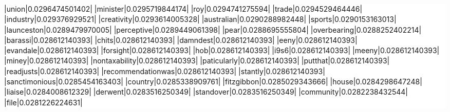 |union|0.0296474501402|
|minister|0.0295719844174|
|roy|0.0294741275594|
|trade|0.0294529464446|
|industry|0.029376929521|
|creativity|0.0293614005328|
|australian|0.0290288982448|
|sports|0.0290153163013|
|launceston|0.0289479970005|
|perceptive|0.0289449061398|
|pear|0.0288695555804|
|overbearing|0.0288252402214|
|barassi|0.028612140393|
|chits|0.028612140393|
|damndest|0.028612140393|
|eeny|0.028612140393|
|evandale|0.028612140393|
|forsight|0.028612140393|
|hob|0.028612140393|
|i9s6|0.028612140393|
|meeny|0.028612140393|
|miney|0.028612140393|
|nontaxability|0.028612140393|
|paticularly|0.028612140393|
|putthat|0.028612140393|
|readjusts|0.028612140393|
|recommendationwas|0.028612140393|
|stantly|0.028612140393|
|sanctimonious|0.0285454163403|
|country|0.0285338909761|
|fitzgibbon|0.0285029343666|
|house|0.0284298647248|
|liaise|0.0284008612329|
|derwent|0.0283516250349|
|standover|0.0283516250349|
|community|0.0282238432544|
|file|0.0281226224631|